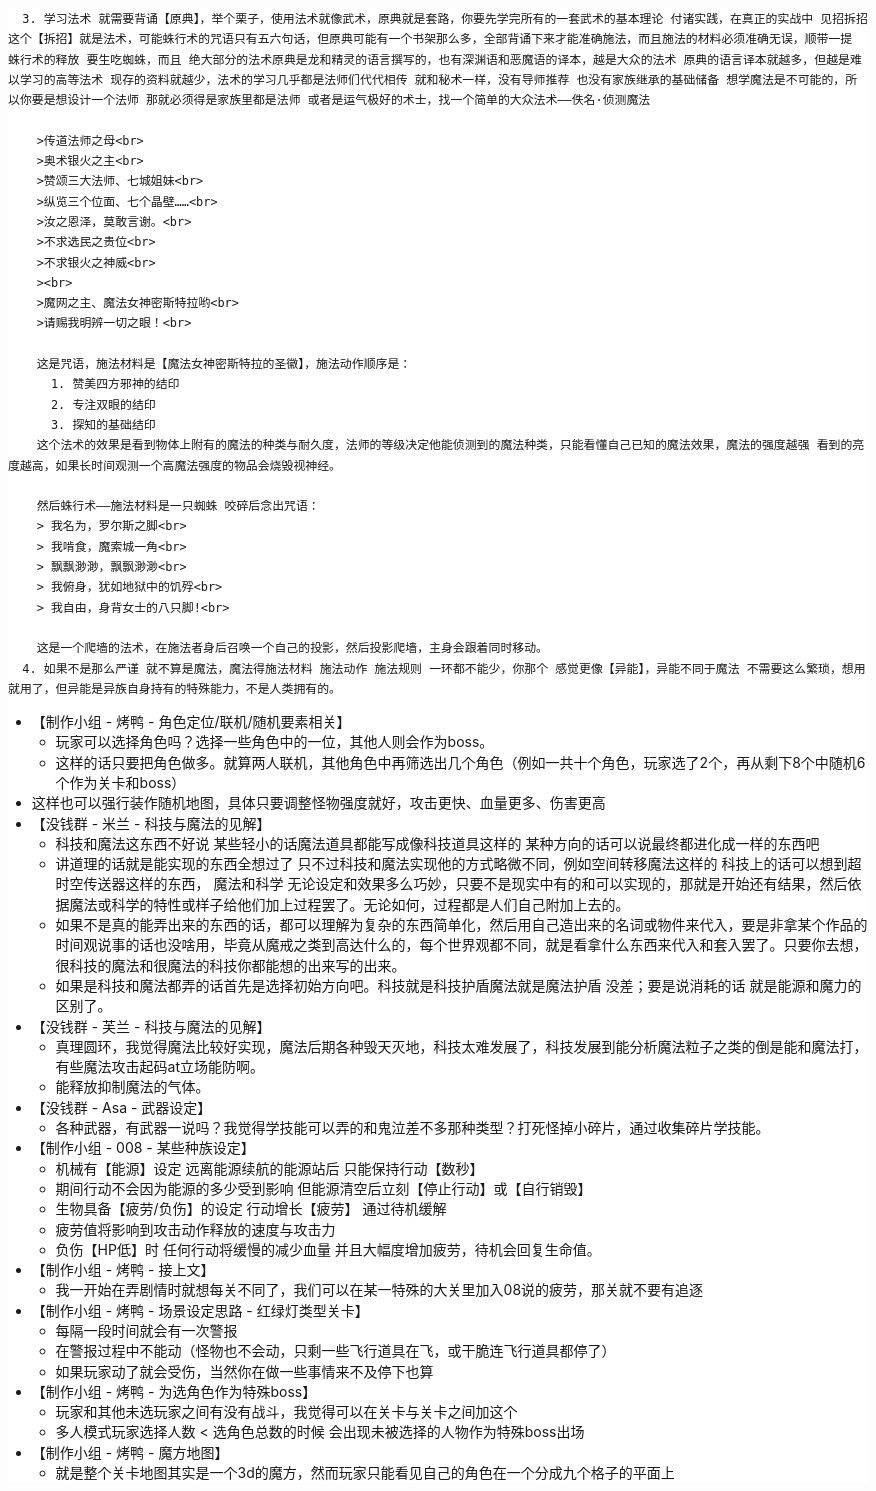       3. 学习法术 就需要背诵【原典】，举个栗子，使用法术就像武术，原典就是套路，你要先学完所有的一套武术的基本理论 付诸实践，在真正的实战中 见招拆招 这个【拆招】就是法术，可能蛛行术的咒语只有五六句话，但原典可能有一个书架那么多，全部背诵下来才能准确施法，而且施法的材料必须准确无误，顺带一提 蛛行术的释放 要生吃蜘蛛，而且 绝大部分的法术原典是龙和精灵的语言撰写的，也有深渊语和恶魔语的译本，越是大众的法术 原典的语言译本就越多，但越是难以学习的高等法术 现存的资料就越少，法术的学习几乎都是法师们代代相传 就和秘术一样，没有导师推荐 也没有家族继承的基础储备 想学魔法是不可能的，所以你要是想设计一个法师 那就必须得是家族里都是法师 或者是运气极好的术士，找一个简单的大众法术——佚名·侦测魔法

        >传道法师之母<br>
        >奥术银火之主<br>
        >赞颂三大法师、七城姐妹<br>
        >纵览三个位面、七个晶壁……<br>
        >汝之恩泽，莫敢言谢。<br>
        >不求选民之贵位<br>
        >不求银火之神威<br>
        ><br>
        >魔网之主、魔法女神密斯特拉哟<br>
        >请赐我明辨一切之眼！<br>

        这是咒语，施法材料是【魔法女神密斯特拉的圣徽】，施法动作顺序是：
          1. 赞美四方邪神的结印
          2. 专注双眼的结印
          3. 探知的基础结印
        这个法术的效果是看到物体上附有的魔法的种类与耐久度，法师的等级决定他能侦测到的魔法种类，只能看懂自己已知的魔法效果，魔法的强度越强 看到的亮度越高，如果长时间观测一个高魔法强度的物品会烧毁视神经。

        然后蛛行术——施法材料是一只蜘蛛 咬碎后念出咒语：
        > 我名为，罗尔斯之脚<br>
        > 我啃食，魔索城一角<br>
        > 飘飘渺渺，飘飘渺渺<br>
        > 我俯身，犹如地狱中的饥殍<br>
        > 我自由，身背女士的八只脚!<br>

        这是一个爬墙的法术，在施法者身后召唤一个自己的投影，然后投影爬墙，主身会跟着同时移动。
      4. 如果不是那么严谨 就不算是魔法，魔法得施法材料 施法动作 施法规则 一环都不能少，你那个 感觉更像【异能】，异能不同于魔法 不需要这么繁琐，想用就用了，但异能是异族自身持有的特殊能力，不是人类拥有的。
  - 【制作小组 - 烤鸭 - 角色定位/联机/随机要素相关】
    - 玩家可以选择角色吗？选择一些角色中的一位，其他人则会作为boss。
    - 这样的话只要把角色做多。就算两人联机，其他角色中再筛选出几个角色（例如一共十个角色，玩家选了2个，再从剩下8个中随机6个作为关卡和boss）
   - 这样也可以强行装作随机地图，具体只要调整怪物强度就好，攻击更快、血量更多、伤害更高
  - 【没钱群 - 米兰 - 科技与魔法的见解】
    - 科技和魔法这东西不好说 某些轻小的话魔法道具都能写成像科技道具这样的 某种方向的话可以说最终都进化成一样的东西吧
    - 讲道理的话就是能实现的东西全想过了 只不过科技和魔法实现他的方式略微不同，例如空间转移魔法这样的 科技上的话可以想到超时空传送器这样的东西， 魔法和科学 无论设定和效果多么巧妙，只要不是现实中有的和可以实现的，那就是开始还有结果，然后依据魔法或科学的特性或样子给他们加上过程罢了。无论如何，过程都是人们自己附加上去的。
    - 如果不是真的能弄出来的东西的话，都可以理解为复杂的东西简单化，然后用自己造出来的名词或物件来代入，要是非拿某个作品的时间观说事的话也没啥用，毕竟从魔戒之类到高达什么的，每个世界观都不同，就是看拿什么东西来代入和套入罢了。只要你去想，很科技的魔法和很魔法的科技你都能想的出来写的出来。
    - 如果是科技和魔法都弄的话首先是选择初始方向吧。科技就是科技护盾魔法就是魔法护盾 没差；要是说消耗的话 就是能源和魔力的区别了。
  - 【没钱群 - 芙兰 - 科技与魔法的见解】
    - 真理圆环，我觉得魔法比较好实现，魔法后期各种毁天灭地，科技太难发展了，科技发展到能分析魔法粒子之类的倒是能和魔法打，有些魔法攻击起码at立场能防啊。
    - 能释放抑制魔法的气体。
  - 【没钱群 - Asa - 武器设定】
    - 各种武器，有武器一说吗？我觉得学技能可以弄的和鬼泣差不多那种类型？打死怪掉小碎片，通过收集碎片学技能。
  - 【制作小组 - 008 -  某些种族设定】
    - 机械有【能源】设定 远离能源续航的能源站后 只能保持行动【数秒】
    - 期间行动不会因为能源的多少受到影响 但能源清空后立刻【停止行动】或【自行销毁】
    - 生物具备【疲劳/负伤】的设定 行动增长【疲劳】 通过待机缓解
    - 疲劳值将影响到攻击动作释放的速度与攻击力
    - 负伤【HP低】时 任何行动将缓慢的减少血量 并且大幅度增加疲劳，待机会回复生命值。
  - 【制作小组 - 烤鸭 - 接上文】
    - 我一开始在弄剧情时就想每关不同了，我们可以在某一特殊的大关里加入08说的疲劳，那关就不要有追逐
  - 【制作小组 - 烤鸭 - 场景设定思路 - 红绿灯类型关卡】
    - 每隔一段时间就会有一次警报
    - 在警报过程中不能动（怪物也不会动，只剩一些飞行道具在飞，或干脆连飞行道具都停了）
    - 如果玩家动了就会受伤，当然你在做一些事情来不及停下也算
  - 【制作小组 - 烤鸭 - 为选角色作为特殊boss】
    - 玩家和其他未选玩家之间有没有战斗，我觉得可以在关卡与关卡之间加这个
    - 多人模式玩家选择人数 < 选角色总数的时候 会出现未被选择的人物作为特殊boss出场
  - 【制作小组 - 烤鸭 - 魔方地图】
    - 就是整个关卡地图其实是一个3d的魔方，然而玩家只能看见自己的角色在一个分成九个格子的平面上